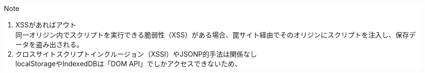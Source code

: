 > [!NOTE]
> 1. XSSがあればアウト<br>
> 同一オリジン内でスクリプトを実行できる脆弱性（XSS）がある場合、罠サイト経由でそのオリジンにスクリプトを注入し、保存データを盗み出される。
> 2. クロスサイトスクリプトインクルージョン（XSSI）やJSONP的手法は関係なし<br>
> localStorageやIndexedDBは「DOM API」でしかアクセスできないため、<script src> などでは直接読み出せないものの、アプリがデータをサーバ経由で返す仕組みを持っていると、別経路から抜かれる可能性がある。
> 3. ブラウザバグや拡張機能による漏洩<br>
> ごくまれにブラウザ実装の不具合や悪意ある拡張機能で読み出される例もある（安全設計では防ぎにくい）。

#### 制限されないクロスオリジンアクセス事例（8例）
1. `<script>` 要素によるクロスオリジン JavaScript 読み込み  
   - 例:  
     ```html
     <script src="https://cross-origin.com/app.js"></script>
     ```  
   - JavaScriptファイルはCORS不要でロード可能（ただし実行されるのは読み込んだコード）。  

2. `<img>` 要素によるクロスオリジン画像読み込み  
   - 例:  
     ```html
     <img src="https://cross-origin.com/image.png">
     ```  
   - 表示は可能だが、`canvas` に描画してピクセル情報を読む場合は `crossorigin`属性やCORS対応が必要。

3. `<link rel="stylesheet">` によるクロスオリジンCSS読み込み  
   - 例:  
     ```html
     <link rel="stylesheet" href="https://cross-origin.com/style.css">
     ```  
   - CSSはCORS不要で適用可能（ただし、`@import`内で画像やフォントを読み込むときに挙動が異なる場合あり）。

4. `@font-face` によるクロスオリジンWebフォント読み込み  
   - 例:  
     ```css
     @font-face {
       font-family: 'MyFont';
       src: url('https://cross-origin.com/font.woff2');
     }
     ```  
   - 多くのブラウザはフォントにCORS制約を課すが、古いブラウザや特定設定では制限されずに使えることがある。

5. `<video>` / `<audio>` によるクロスオリジンメディア読み込み  
   - 例:  
     ```html
     <video src="https://cross-origin.com/video.mp4" controls></video>
     ```  
   - 再生は可能だが、フレーム取得や音声解析などのAPIアクセスはCORS必須。

6. `<iframe>` によるクロスオリジンページ埋め込み  
   - 例:  
     ```html
     <iframe src="https://cross-origin.com"></iframe>
     ```  
   - 表示は可能だが、JavaScriptでDOMへアクセスは不可（同一オリジン制約は働く）。
